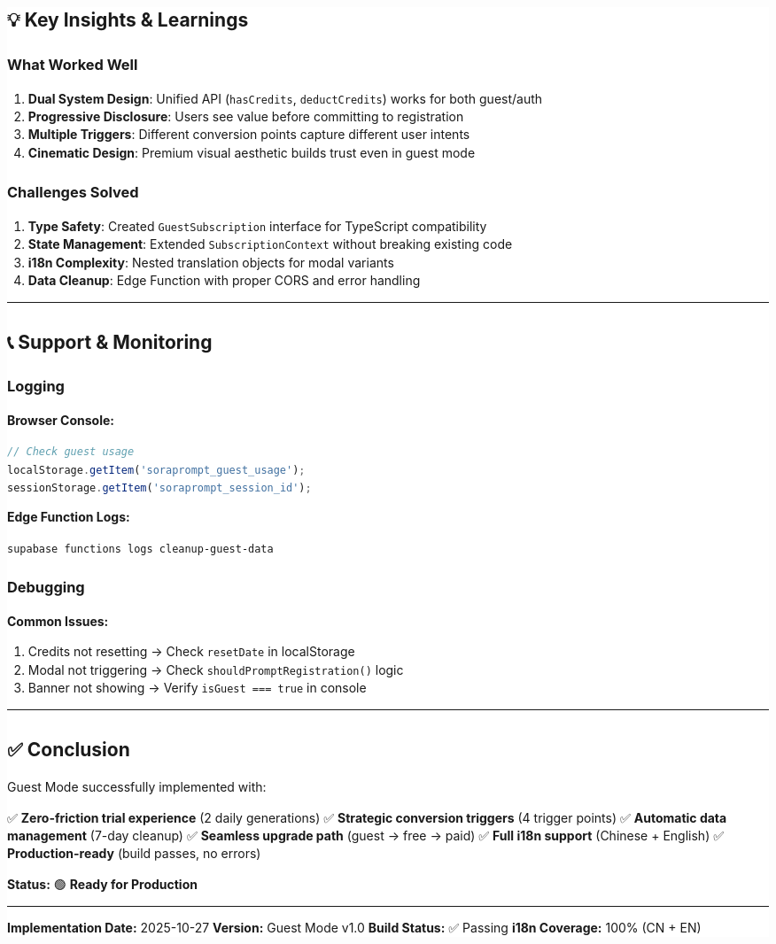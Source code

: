 ## 💡 Key Insights & Learnings

### What Worked Well

1. **Dual System Design**: Unified API (`hasCredits`, `deductCredits`) works for both guest/auth
2. **Progressive Disclosure**: Users see value before committing to registration
3. **Multiple Triggers**: Different conversion points capture different user intents
4. **Cinematic Design**: Premium visual aesthetic builds trust even in guest mode

### Challenges Solved

1. **Type Safety**: Created `GuestSubscription` interface for TypeScript compatibility
2. **State Management**: Extended `SubscriptionContext` without breaking existing code
3. **i18n Complexity**: Nested translation objects for modal variants
4. **Data Cleanup**: Edge Function with proper CORS and error handling

---

## 📞 Support & Monitoring

### Logging

**Browser Console:**
```javascript
// Check guest usage
localStorage.getItem('soraprompt_guest_usage');
sessionStorage.getItem('soraprompt_session_id');
```

**Edge Function Logs:**
```bash
supabase functions logs cleanup-guest-data
```

### Debugging

**Common Issues:**
1. Credits not resetting → Check `resetDate` in localStorage
2. Modal not triggering → Check `shouldPromptRegistration()` logic
3. Banner not showing → Verify `isGuest === true` in console

---

## ✅ Conclusion

Guest Mode successfully implemented with:

✅ **Zero-friction trial experience** (2 daily generations)
✅ **Strategic conversion triggers** (4 trigger points)
✅ **Automatic data management** (7-day cleanup)
✅ **Seamless upgrade path** (guest → free → paid)
✅ **Full i18n support** (Chinese + English)
✅ **Production-ready** (build passes, no errors)

**Status:** 🟢 **Ready for Production**

---

**Implementation Date:** 2025-10-27
**Version:** Guest Mode v1.0
**Build Status:** ✅ Passing
**i18n Coverage:** 100% (CN + EN)
